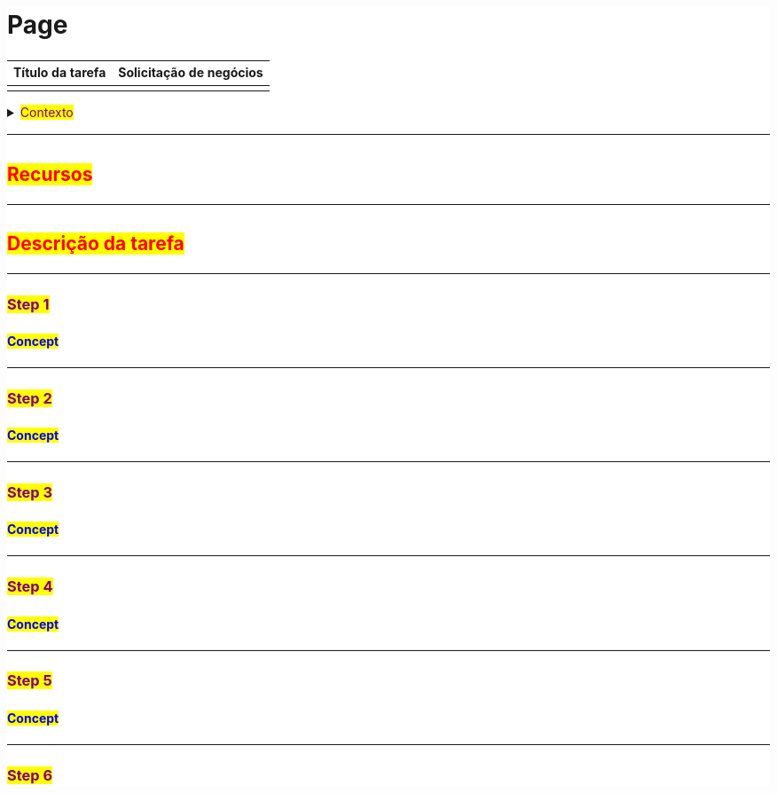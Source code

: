# Page

| Título da tarefa | Solicitação de negócios |
| ---------------- | ----------------------- |
|                  |                         |



<details><summary><mark style="color:purple;">Contexto</mark></summary></details>

***

## <mark style="color:red;">Recursos</mark>

***

## <mark style="color:red;">Descrição da tarefa</mark>

***

### <mark style="color:purple;">Step 1</mark>

#### <mark style="color:blue;">Concept</mark>

***

### <mark style="color:purple;">Step 2</mark>

#### <mark style="color:blue;">Concept</mark>

***

### <mark style="color:purple;">Step 3</mark>

#### <mark style="color:blue;">Concept</mark>

***

### <mark style="color:purple;">Step 4</mark>

#### <mark style="color:blue;">Concept</mark>

***

### <mark style="color:purple;">Step 5</mark>

#### <mark style="color:blue;">Concept</mark>

***

### <mark style="color:purple;">Step 6</mark>
